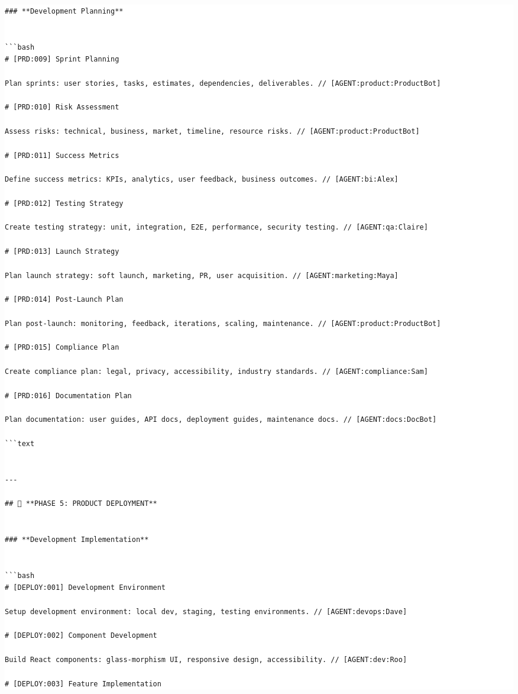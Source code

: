 ```text
### **Development Planning**


```bash
# [PRD:009] Sprint Planning

Plan sprints: user stories, tasks, estimates, dependencies, deliverables. // [AGENT:product:ProductBot]

# [PRD:010] Risk Assessment

Assess risks: technical, business, market, timeline, resource risks. // [AGENT:product:ProductBot]

# [PRD:011] Success Metrics

Define success metrics: KPIs, analytics, user feedback, business outcomes. // [AGENT:bi:Alex]

# [PRD:012] Testing Strategy

Create testing strategy: unit, integration, E2E, performance, security testing. // [AGENT:qa:Claire]

# [PRD:013] Launch Strategy

Plan launch strategy: soft launch, marketing, PR, user acquisition. // [AGENT:marketing:Maya]

# [PRD:014] Post-Launch Plan

Plan post-launch: monitoring, feedback, iterations, scaling, maintenance. // [AGENT:product:ProductBot]

# [PRD:015] Compliance Plan

Create compliance plan: legal, privacy, accessibility, industry standards. // [AGENT:compliance:Sam]

# [PRD:016] Documentation Plan

Plan documentation: user guides, API docs, deployment guides, maintenance docs. // [AGENT:docs:DocBot]

```text


---

## 🚀 **PHASE 5: PRODUCT DEPLOYMENT**


### **Development Implementation**


```bash
# [DEPLOY:001] Development Environment

Setup development environment: local dev, staging, testing environments. // [AGENT:devops:Dave]

# [DEPLOY:002] Component Development

Build React components: glass-morphism UI, responsive design, accessibility. // [AGENT:dev:Roo]

# [DEPLOY:003] Feature Implementation

```